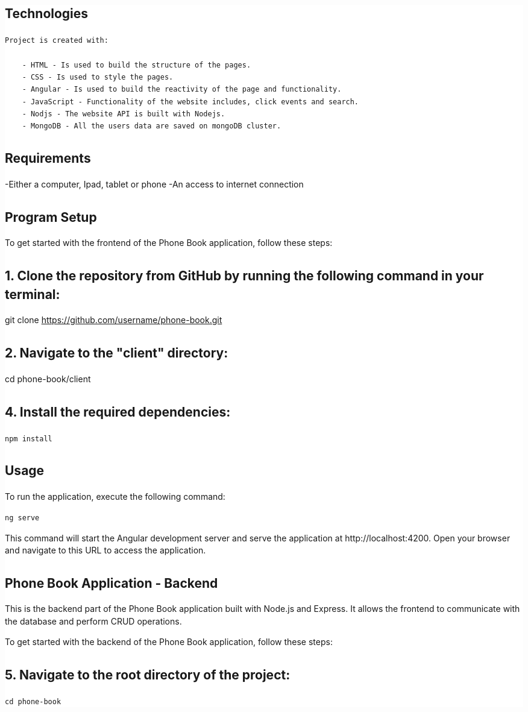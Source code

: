 ## Technologies

    Project is created with:

        - HTML - Is used to build the structure of the pages.
        - CSS - Is used to style the pages.
        - Angular - Is used to build the reactivity of the page and functionality.
        - JavaScript - Functionality of the website includes, click events and search.
        - Nodjs - The website API is built with Nodejs.
        - MongoDB - All the users data are saved on mongoDB cluster.

## Requirements

-Either a computer, Ipad, tablet or phone -An access to internet connection

## Program Setup

To get started with the frontend of the Phone Book application, follow these steps:

## 1. Clone the repository from GitHub by running the following command in your terminal:

git clone https://github.com/username/phone-book.git

## 2. Navigate to the "client" directory:

cd phone-book/client

## 4. Install the required dependencies:

    npm install

## Usage

To run the application, execute the following command:

    ng serve

This command will start the Angular development server and serve the application at http://localhost:4200. Open your browser and navigate to this URL to access the application.

## Phone Book Application - Backend

This is the backend part of the Phone Book application built with Node.js and Express. It allows the frontend to communicate with the database and perform CRUD operations.

To get started with the backend of the Phone Book application, follow these steps:

## 5. Navigate to the root directory of the project:

    cd phone-book

